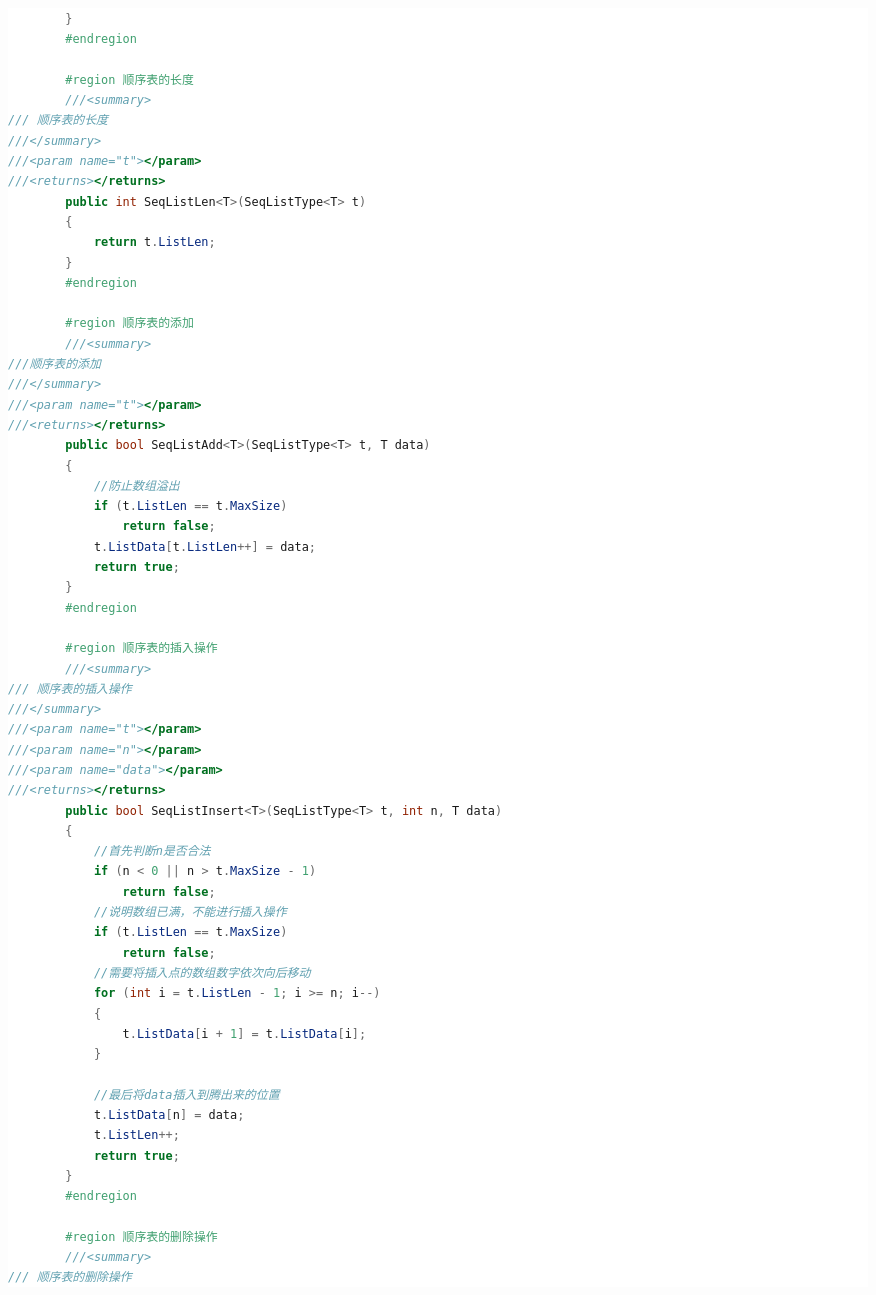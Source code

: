 ```csharp
        }  
        #endregion  
  
        #region 顺序表的长度  
        ///<summary>  
/// 顺序表的长度  
///</summary>  
///<param name="t"></param>  
///<returns></returns>  
        public int SeqListLen<T>(SeqListType<T> t)  
        {  
            return t.ListLen;  
        }  
        #endregion  
  
        #region 顺序表的添加  
        ///<summary>  
///顺序表的添加  
///</summary>  
///<param name="t"></param>  
///<returns></returns>  
        public bool SeqListAdd<T>(SeqListType<T> t, T data)  
        {  
            //防止数组溢出  
            if (t.ListLen == t.MaxSize)  
                return false;  
            t.ListData[t.ListLen++] = data;  
            return true;  
        }  
        #endregion  
  
        #region 顺序表的插入操作  
        ///<summary>  
/// 顺序表的插入操作  
///</summary>  
///<param name="t"></param>  
///<param name="n"></param>  
///<param name="data"></param>  
///<returns></returns>  
        public bool SeqListInsert<T>(SeqListType<T> t, int n, T data)  
        {  
            //首先判断n是否合法  
            if (n < 0 || n > t.MaxSize - 1)  
                return false;  
            //说明数组已满，不能进行插入操作  
            if (t.ListLen == t.MaxSize)  
                return false;  
            //需要将插入点的数组数字依次向后移动  
            for (int i = t.ListLen - 1; i >= n; i--)  
            {  
                t.ListData[i + 1] = t.ListData[i];  
            }  
  
            //最后将data插入到腾出来的位置  
            t.ListData[n] = data;  
            t.ListLen++;  
            return true;  
        }  
        #endregion  
  
        #region 顺序表的删除操作  
        ///<summary>  
/// 顺序表的删除操作  
```

[0]: http://www.cnblogs.com/huangxincheng/archive/2011/11/28/2266861.html
[1]: http://pic002.cnblogs.com/images/2011/214741/2011112822472915.png